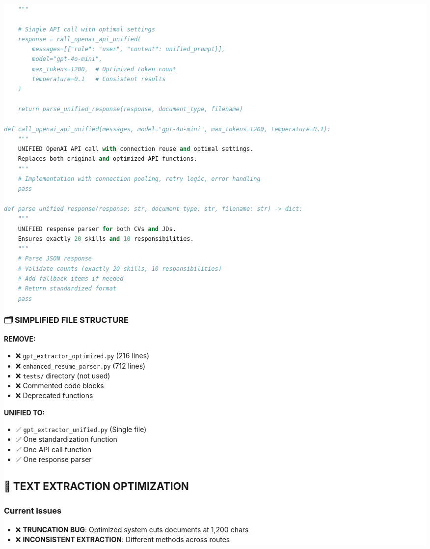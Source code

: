 ```python
    """
    
    # Single API call with optimal settings
    response = call_openai_api_unified(
        messages=[{"role": "user", "content": unified_prompt}],
        model="gpt-4o-mini",
        max_tokens=1200,  # Optimized token count
        temperature=0.1   # Consistent results
    )
    
    return parse_unified_response(response, document_type, filename)

def call_openai_api_unified(messages, model="gpt-4o-mini", max_tokens=1200, temperature=0.1):
    """
    UNIFIED OpenAI API call with connection reuse and optimal settings.
    Replaces both original and optimized API functions.
    """
    # Implementation with connection pooling, retry logic, error handling
    pass

def parse_unified_response(response: str, document_type: str, filename: str) -> dict:
    """
    UNIFIED response parser for both CVs and JDs.
    Ensures exactly 20 skills and 10 responsibilities.
    """
    # Parse JSON response
    # Validate counts (exactly 20 skills, 10 responsibilities)
    # Add fallback items if needed
    # Return standardized format
    pass
```

### 🗂️ SIMPLIFIED FILE STRUCTURE

**REMOVE:**
- ❌ `gpt_extractor_optimized.py` (216 lines)
- ❌ `enhanced_resume_parser.py` (712 lines) 
- ❌ `tests/` directory (not used)
- ❌ Commented code blocks
- ❌ Deprecated functions

**UNIFIED TO:**
- ✅ `gpt_extractor_unified.py` (Single file)
- ✅ One standardization function
- ✅ One API call function
- ✅ One response parser

## 🔧 TEXT EXTRACTION OPTIMIZATION

### Current Issues
- ❌ **TRUNCATION BUG**: Optimized system cuts documents at 1,200 chars
- ❌ **INCONSISTENT EXTRACTION**: Different methods across routes
